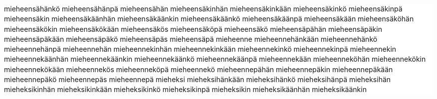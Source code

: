 mieheensähänkö
mieheensähänpä
mieheensähän
mieheensäkinhän
mieheensäkinkään
mieheensäkinkö
mieheensäkinpä
mieheensäkin
mieheensäkäänhän
mieheensäkäänkin
mieheensäkäänkö
mieheensäkäänpä
mieheensäkään
mieheensäköhän
mieheensäkökin
mieheensäkökään
mieheensäkös
mieheensäköpä
mieheensäkö
mieheensäpähän
mieheensäpäkin
mieheensäpäkään
mieheensäpäkö
mieheensäpäs
mieheensäpä
mieheenne
mieheennehänkään
mieheennehänkö
mieheennehänpä
mieheennehän
mieheennekinhän
mieheennekinkään
mieheennekinkö
mieheennekinpä
mieheennekin
mieheennekäänhän
mieheennekäänkin
mieheennekäänkö
mieheennekäänpä
mieheennekään
mieheenneköhän
mieheennekökin
mieheennekökään
mieheennekös
mieheenneköpä
mieheennekö
mieheennepähän
mieheennepäkin
mieheennepäkään
mieheennepäkö
mieheennepäs
mieheennepä
mieheksi
mieheksihänkään
mieheksihänkö
mieheksihänpä
mieheksihän
mieheksikinhän
mieheksikinkään
mieheksikinkö
mieheksikinpä
mieheksikin
mieheksikäänhän
mieheksikäänkin